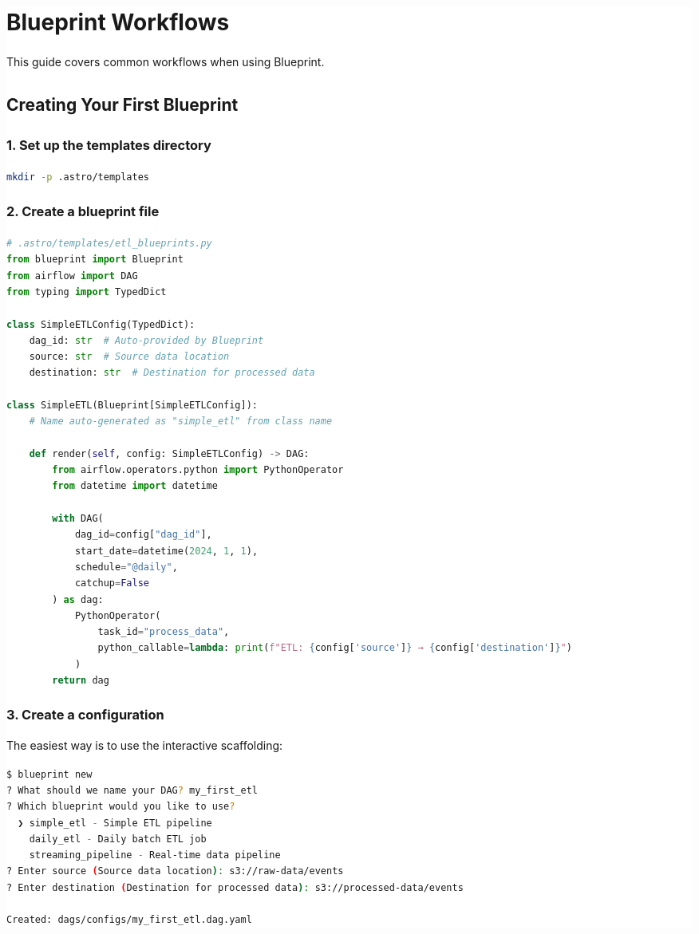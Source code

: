 # Blueprint Workflows

This guide covers common workflows when using Blueprint.

## Creating Your First Blueprint

### 1. Set up the templates directory

```bash
mkdir -p .astro/templates
```

### 2. Create a blueprint file

```python
# .astro/templates/etl_blueprints.py
from blueprint import Blueprint
from airflow import DAG
from typing import TypedDict

class SimpleETLConfig(TypedDict):
    dag_id: str  # Auto-provided by Blueprint
    source: str  # Source data location
    destination: str  # Destination for processed data

class SimpleETL(Blueprint[SimpleETLConfig]):
    # Name auto-generated as "simple_etl" from class name
    
    def render(self, config: SimpleETLConfig) -> DAG:
        from airflow.operators.python import PythonOperator
        from datetime import datetime
        
        with DAG(
            dag_id=config["dag_id"],
            start_date=datetime(2024, 1, 1),
            schedule="@daily",
            catchup=False
        ) as dag:
            PythonOperator(
                task_id="process_data",
                python_callable=lambda: print(f"ETL: {config['source']} → {config['destination']}")
            )
        return dag
```

### 3. Create a configuration

The easiest way is to use the interactive scaffolding:

```bash
$ blueprint new
? What should we name your DAG? my_first_etl
? Which blueprint would you like to use? 
  ❯ simple_etl - Simple ETL pipeline
    daily_etl - Daily batch ETL job
    streaming_pipeline - Real-time data pipeline
? Enter source (Source data location): s3://raw-data/events
? Enter destination (Destination for processed data): s3://processed-data/events

Created: dags/configs/my_first_etl.dag.yaml
```

